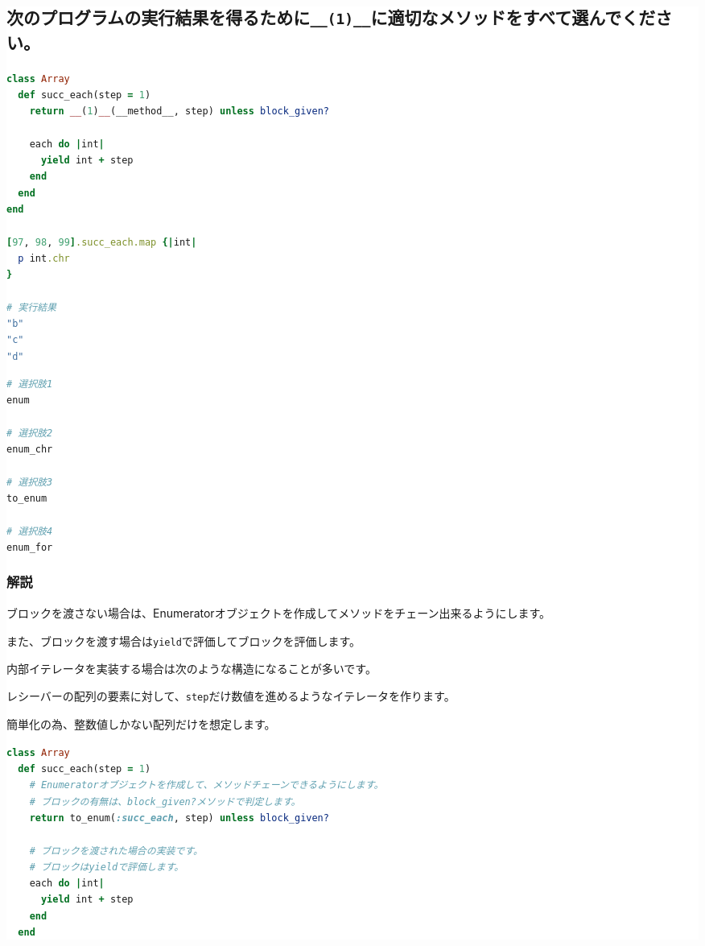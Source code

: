 ```ruby
```



## 次のプログラムの実行結果を得るために`__(1)__`に適切なメソッドをすべて選んでください。

```ruby
class Array
  def succ_each(step = 1)
    return __(1)__(__method__, step) unless block_given?

    each do |int|
      yield int + step
    end
  end
end

[97, 98, 99].succ_each.map {|int|
  p int.chr
}

# 実行結果
"b"
"c"
"d"
```

```ruby
# 選択肢1
enum

# 選択肢2
enum_chr

# 選択肢3
to_enum

# 選択肢4
enum_for
```



### 解説

ブロックを渡さない場合は、Enumeratorオブジェクトを作成してメソッドをチェーン出来るようにします。

また、ブロックを渡す場合は`yield`で評価してブロックを評価します。

内部イテレータを実装する場合は次のような構造になることが多いです。

レシーバーの配列の要素に対して、`step`だけ数値を進めるようなイテレータを作ります。

簡単化の為、整数値しかない配列だけを想定します。

```ruby
class Array
  def succ_each(step = 1)
    # Enumeratorオブジェクトを作成して、メソッドチェーンできるようにします。
    # ブロックの有無は、block_given?メソッドで判定します。
    return to_enum(:succ_each, step) unless block_given?

    # ブロックを渡された場合の実装です。
    # ブロックはyieldで評価します。
    each do |int|
      yield int + step
    end
  end
```